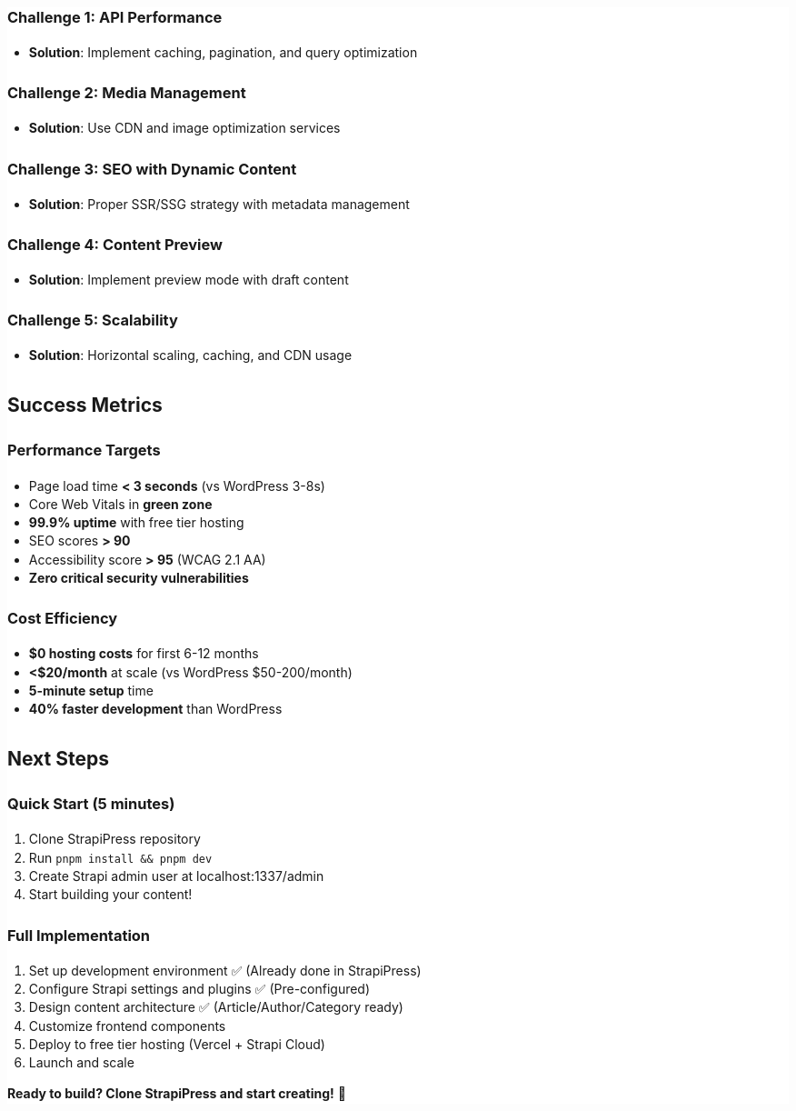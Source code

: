 ### Challenge 1: API Performance
- **Solution**: Implement caching, pagination, and query optimization

### Challenge 2: Media Management
- **Solution**: Use CDN and image optimization services

### Challenge 3: SEO with Dynamic Content
- **Solution**: Proper SSR/SSG strategy with metadata management

### Challenge 4: Content Preview
- **Solution**: Implement preview mode with draft content

### Challenge 5: Scalability
- **Solution**: Horizontal scaling, caching, and CDN usage

## Success Metrics

### **Performance Targets**
- Page load time **< 3 seconds** (vs WordPress 3-8s)
- Core Web Vitals in **green zone**
- **99.9% uptime** with free tier hosting
- SEO scores **> 90**
- Accessibility score **> 95** (WCAG 2.1 AA)
- **Zero critical security vulnerabilities**

### **Cost Efficiency**
- **$0 hosting costs** for first 6-12 months
- **<$20/month** at scale (vs WordPress $50-200/month)
- **5-minute setup** time
- **40% faster development** than WordPress

## Next Steps

### **Quick Start (5 minutes)**
1. Clone StrapiPress repository
2. Run `pnpm install && pnpm dev`
3. Create Strapi admin user at localhost:1337/admin
4. Start building your content!

### **Full Implementation**
1. Set up development environment ✅ (Already done in StrapiPress)
2. Configure Strapi settings and plugins ✅ (Pre-configured)
3. Design content architecture ✅ (Article/Author/Category ready)
4. Customize frontend components
5. Deploy to free tier hosting (Vercel + Strapi Cloud)
6. Launch and scale

**Ready to build? Clone StrapiPress and start creating!** 🚀